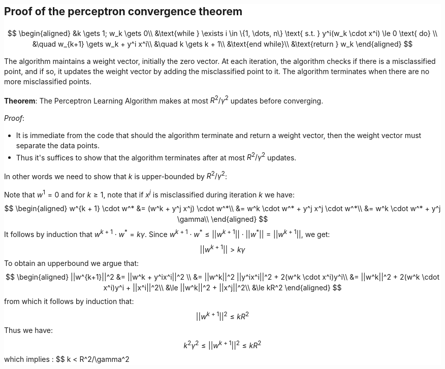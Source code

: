 ## Proof of the perceptron convergence theorem

$$
\begin{aligned}
&k \gets 1; w_k \gets 0\\
&\text{while } \exists i \in \{1, \dots, n\} \text{ s.t. } y^i(w_k \cdot x^i) \le 0 \text{ do} \\
&\quad w_{k+1} \gets w_k + y^i x^i\\
&\quad k \gets k + 1\\
&\text{end while}\\
&\text{return } w_k
\end{aligned}
$$

The algorithm maintains a weight vector, initially the zero vector. At each iteration, the algorithm checks if there is a misclassified point, and if so, it updates the weight vector by adding the misclassified point to it. The algorithm terminates when there are no more misclassified points.

**Theorem**: The Perceptron Learning Algorithm makes at most $R^2/\gamma^2$ updates before converging.

*Proof*:

- It is immediate from the code that should the algorithm terminate and return a weight vector, then the weight vector must separate the data points.
- Thus it's suffices to show that the algorithm terminates after at most $R^2/\gamma^2$ updates.

In other words we need to show that $k$ is upper-bounded by $R^2/\gamma^2$:

Note that $w^1 = 0$ and for $k \ge 1$, note that if $x^j$ is misclassified during iteration $k$ we have:
$$
\begin{aligned}
w^{k + 1} \cdot w^* &= (w^k + y^j x^j) \cdot w^*\\
&= w^k \cdot w^* + y^j x^j \cdot w^*\\
&= w^k \cdot w^* + y^j \gamma\\
\end{aligned}
$$
It follows by induction that $w^{k + 1} \cdot w^* = k \gamma$. Since $w^{k+1} \cdot w^* \le ||w^{k+1}|| \cdot ||w^*|| = ||w^{k+1}||$, we get:
$$
||w^{k+1}|| >k \gamma
$$
To obtain an upperbound we argue that:
$$
\begin{aligned}
||w^{k+1}||^2 &= ||w^k + y^ix^i||^2 \\
&= ||w^k||^2 ||y^ix^i||^2 + 2(w^k \cdot x^i)y^i\\
&= ||w^k||^2 + 2(w^k \cdot x^i)y^i + ||x^i||^2\\
&\le ||w^k||^2 + ||x^j||^2\\
&\le kR^2
\end{aligned}
$$
from which it follows by induction that:
$$
||w^{k+1}||^2 \le kR^2
$$
Thus we have:
$$
k^2 \gamma^2 \le ||w^{k+1}||^2 \le kR^2
$$
which implies :
$$
k < R^2/\gamma^2